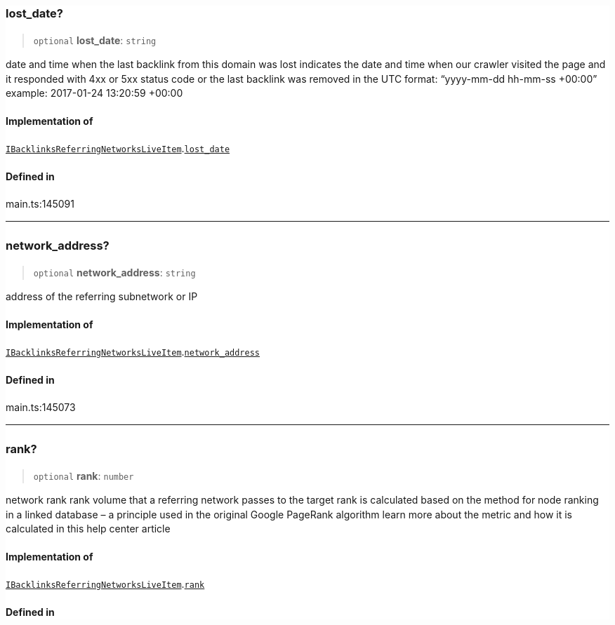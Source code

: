 ### lost\_date?

> `optional` **lost\_date**: `string`

date and time when the last backlink from this domain was lost
indicates the date and time when our crawler visited the page and it responded with 4xx or 5xx status code or the last backlink was removed
in the UTC format: “yyyy-mm-dd hh-mm-ss +00:00”
example:
2017-01-24 13:20:59 +00:00

#### Implementation of

[`IBacklinksReferringNetworksLiveItem`](../interfaces/IBacklinksReferringNetworksLiveItem.md).[`lost_date`](../interfaces/IBacklinksReferringNetworksLiveItem.md#lost_date)

#### Defined in

main.ts:145091

***

### network\_address?

> `optional` **network\_address**: `string`

address of the referring subnetwork or IP

#### Implementation of

[`IBacklinksReferringNetworksLiveItem`](../interfaces/IBacklinksReferringNetworksLiveItem.md).[`network_address`](../interfaces/IBacklinksReferringNetworksLiveItem.md#network_address)

#### Defined in

main.ts:145073

***

### rank?

> `optional` **rank**: `number`

network rank
rank volume that a referring network passes to the target
rank is calculated based on the method for node ranking in a linked database – a principle used in the original Google PageRank algorithm
learn more about the metric and how it is calculated in this help center article

#### Implementation of

[`IBacklinksReferringNetworksLiveItem`](../interfaces/IBacklinksReferringNetworksLiveItem.md).[`rank`](../interfaces/IBacklinksReferringNetworksLiveItem.md#rank)

#### Defined in

